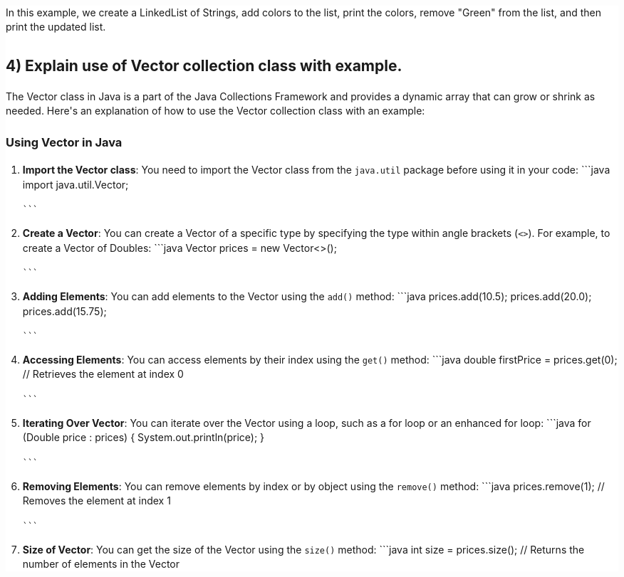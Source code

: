 In this example, we create a LinkedList of Strings, add colors to the list, print the colors, remove "Green" from the list, and then print the updated list.

## 4) Explain use of Vector collection class with example.

The Vector class in Java is a part of the Java Collections Framework and provides a dynamic array that can grow or shrink as needed. Here's an explanation of how to use the Vector collection class with an example:

### Using Vector in Java

1.  **Import the Vector class**:
    You need to import the Vector class from the `java.util` package before using it in your code:
        ```java
        import java.util.Vector;

        ```
2.  **Create a Vector**:
    You can create a Vector of a specific type by specifying the type within angle brackets (`<>`). For example, to create a Vector of Doubles:
        ```java
        Vector<Double> prices = new Vector<>();

        ```
3.  **Adding Elements**:
    You can add elements to the Vector using the `add()` method:
        ```java
        prices.add(10.5);
        prices.add(20.0);
        prices.add(15.75);

        ```
4.  **Accessing Elements**:
    You can access elements by their index using the `get()` method:
        ```java
        double firstPrice = prices.get(0); // Retrieves the element at index 0

        ```
5.  **Iterating Over Vector**:
    You can iterate over the Vector using a loop, such as a for loop or an enhanced for loop:
        ```java
        for (Double price : prices) {
            System.out.println(price);
        }

        ```
6.  **Removing Elements**:
    You can remove elements by index or by object using the `remove()` method:
        ```java
        prices.remove(1); // Removes the element at index 1

        ```
7.  **Size of Vector**:
    You can get the size of the Vector using the `size()` method:
        ```java
        int size = prices.size(); // Returns the number of elements in the Vector
